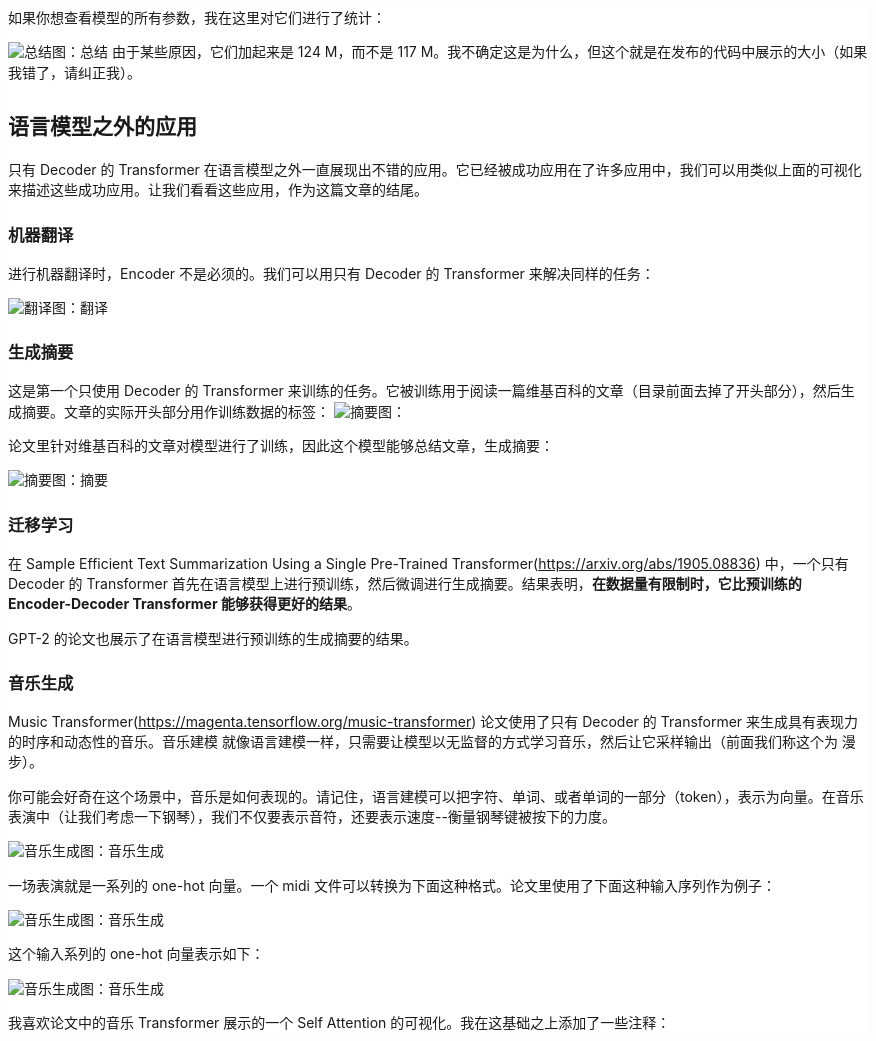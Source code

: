 如果你想查看模型的所有参数，我在这里对它们进行了统计：

![总结](./pictures/4-sum2.png)图：总结
由于某些原因，它们加起来是 124 M，而不是 117 M。我不确定这是为什么，但这个就是在发布的代码中展示的大小（如果我错了，请纠正我）。

## 语言模型之外的应用

只有 Decoder 的 Transformer 在语言模型之外一直展现出不错的应用。它已经被成功应用在了许多应用中，我们可以用类似上面的可视化来描述这些成功应用。让我们看看这些应用，作为这篇文章的结尾。

### 机器翻译

进行机器翻译时，Encoder 不是必须的。我们可以用只有 Decoder 的 Transformer 来解决同样的任务：

![翻译](./pictures/4-trans.png)图：翻译

### 生成摘要

这是第一个只使用 Decoder 的 Transformer 来训练的任务。它被训练用于阅读一篇维基百科的文章（目录前面去掉了开头部分），然后生成摘要。文章的实际开头部分用作训练数据的标签：
![摘要](./pictures/4-wiki.png)图：

论文里针对维基百科的文章对模型进行了训练，因此这个模型能够总结文章，生成摘要：

![摘要](./pictures/4-wiki1.webp)图：摘要

### 迁移学习

在 Sample Efficient Text Summarization Using a Single Pre-Trained Transformer(https://arxiv.org/abs/1905.08836) 中，一个只有 Decoder 的 Transformer 首先在语言模型上进行预训练，然后微调进行生成摘要。结果表明，**在数据量有限制时，它比预训练的 Encoder-Decoder Transformer 能够获得更好的结果**。

GPT-2 的论文也展示了在语言模型进行预训练的生成摘要的结果。

### 音乐生成

Music Transformer(https://magenta.tensorflow.org/music-transformer) 论文使用了只有 Decoder 的 Transformer 来生成具有表现力的时序和动态性的音乐。音乐建模 就像语言建模一样，只需要让模型以无监督的方式学习音乐，然后让它采样输出（前面我们称这个为 漫步）。

你可能会好奇在这个场景中，音乐是如何表现的。请记住，语言建模可以把字符、单词、或者单词的一部分（token），表示为向量。在音乐表演中（让我们考虑一下钢琴），我们不仅要表示音符，还要表示速度--衡量钢琴键被按下的力度。

![音乐生成](./pictures/4-music.webp)图：音乐生成

一场表演就是一系列的 one-hot 向量。一个 midi 文件可以转换为下面这种格式。论文里使用了下面这种输入序列作为例子：

![音乐生成](./pictures/4-music1.png)图：音乐生成


这个输入系列的 one-hot 向量表示如下：

![音乐生成](./pictures/4-music2.png)图：音乐生成

我喜欢论文中的音乐 Transformer 展示的一个 Self Attention 的可视化。我在这基础之上添加了一些注释：
